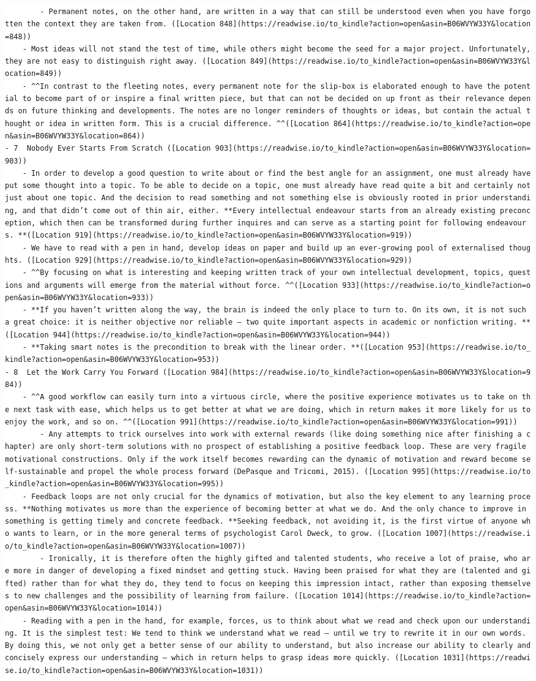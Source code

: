             - Permanent notes, on the other hand, are written in a way that can still be understood even when you have forgotten the context they are taken from. ([Location 848](https://readwise.io/to_kindle?action=open&asin=B06WVYW33Y&location=848))
        - Most ideas will not stand the test of time, while others might become the seed for a major project. Unfortunately, they are not easy to distinguish right away. ([Location 849](https://readwise.io/to_kindle?action=open&asin=B06WVYW33Y&location=849))
        - ^^In contrast to the fleeting notes, every permanent note for the slip-box is elaborated enough to have the potential to become part of or inspire a final written piece, but that can not be decided on up front as their relevance depends on future thinking and developments. The notes are no longer reminders of thoughts or ideas, but contain the actual thought or idea in written form. This is a crucial difference. ^^([Location 864](https://readwise.io/to_kindle?action=open&asin=B06WVYW33Y&location=864))
    - 7  Nobody Ever Starts From Scratch ([Location 903](https://readwise.io/to_kindle?action=open&asin=B06WVYW33Y&location=903))
        - In order to develop a good question to write about or find the best angle for an assignment, one must already have put some thought into a topic. To be able to decide on a topic, one must already have read quite a bit and certainly not just about one topic. And the decision to read something and not something else is obviously rooted in prior understanding, and that didn’t come out of thin air, either. **Every intellectual endeavour starts from an already existing preconception, which then can be transformed during further inquires and can serve as a starting point for following endeavours. **([Location 919](https://readwise.io/to_kindle?action=open&asin=B06WVYW33Y&location=919))
        - We have to read with a pen in hand, develop ideas on paper and build up an ever-growing pool of externalised thoughts. ([Location 929](https://readwise.io/to_kindle?action=open&asin=B06WVYW33Y&location=929))
        - ^^By focusing on what is interesting and keeping written track of your own intellectual development, topics, questions and arguments will emerge from the material without force. ^^([Location 933](https://readwise.io/to_kindle?action=open&asin=B06WVYW33Y&location=933))
        - **If you haven’t written along the way, the brain is indeed the only place to turn to. On its own, it is not such a great choice: it is neither objective nor reliable – two quite important aspects in academic or nonfiction writing. **([Location 944](https://readwise.io/to_kindle?action=open&asin=B06WVYW33Y&location=944))
        - **Taking smart notes is the precondition to break with the linear order. **([Location 953](https://readwise.io/to_kindle?action=open&asin=B06WVYW33Y&location=953))
    - 8  Let the Work Carry You Forward ([Location 984](https://readwise.io/to_kindle?action=open&asin=B06WVYW33Y&location=984))
        - ^^A good workflow can easily turn into a virtuous circle, where the positive experience motivates us to take on the next task with ease, which helps us to get better at what we are doing, which in return makes it more likely for us to enjoy the work, and so on. ^^([Location 991](https://readwise.io/to_kindle?action=open&asin=B06WVYW33Y&location=991))
            - Any attempts to trick ourselves into work with external rewards (like doing something nice after finishing a chapter) are only short-term solutions with no prospect of establishing a positive feedback loop. These are very fragile motivational constructions. Only if the work itself becomes rewarding can the dynamic of motivation and reward become self-sustainable and propel the whole process forward (DePasque and Tricomi, 2015). ([Location 995](https://readwise.io/to_kindle?action=open&asin=B06WVYW33Y&location=995))
        - Feedback loops are not only crucial for the dynamics of motivation, but also the key element to any learning process. **Nothing motivates us more than the experience of becoming better at what we do. And the only chance to improve in something is getting timely and concrete feedback. **Seeking feedback, not avoiding it, is the first virtue of anyone who wants to learn, or in the more general terms of psychologist Carol Dweck, to grow. ([Location 1007](https://readwise.io/to_kindle?action=open&asin=B06WVYW33Y&location=1007))
            - Ironically, it is therefore often the highly gifted and talented students, who receive a lot of praise, who are more in danger of developing a fixed mindset and getting stuck. Having been praised for what they are (talented and gifted) rather than for what they do, they tend to focus on keeping this impression intact, rather than exposing themselves to new challenges and the possibility of learning from failure. ([Location 1014](https://readwise.io/to_kindle?action=open&asin=B06WVYW33Y&location=1014))
        - Reading with a pen in the hand, for example, forces, us to think about what we read and check upon our understanding. It is the simplest test: We tend to think we understand what we read – until we try to rewrite it in our own words. By doing this, we not only get a better sense of our ability to understand, but also increase our ability to clearly and concisely express our understanding – which in return helps to grasp ideas more quickly. ([Location 1031](https://readwise.io/to_kindle?action=open&asin=B06WVYW33Y&location=1031))